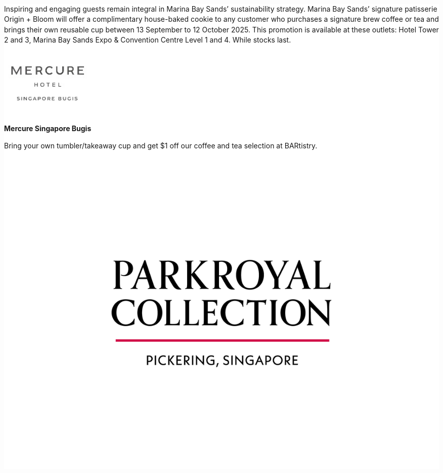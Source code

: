 <p>Inspiring and engaging guests remain integral in Marina Bay Sands’ sustainability
strategy. Marina Bay Sands’ signature patisserie Origin + Bloom will offer
a complimentary house-baked cookie to any customer who purchases a signature
brew coffee or tea and brings their own reusable cup between 13 September
to 12 October 2025. This promotion is available at these outlets: Hotel
Tower 2 and 3, Marina Bay Sands Expo &amp; Convention Centre Level 1 and
4. While stocks last.</p>
</td>
</tr>
<tr>
<td rowspan="1" colspan="1">
<div class="isomer-image-wrapper">
<img style="width: 20%;" height="auto" width="100%" alt="Mercure Singapore Bugis" src="/images/Say YES to Waste Less/SYTWL Deals/msb_logo_full_colour_2024_tmb_thumb160.jpg">
</div>
<p><strong>Mercure Singapore Bugis</strong>
</p>
<p>Bring your own tumbler/takeaway cup and get $1 off our coffee and tea
selection at BARtistry.</p>
</td>
</tr>
<tr>
<td rowspan="1" colspan="1">
<p></p>
<div class="isomer-image-wrapper">
<img style="width: 100%" height="auto" width="100%" alt="" src="/images/Say YES to Waste Less/Partners (2025)/PARKROYAL_COLLECTION_Pickering.png">
</div>